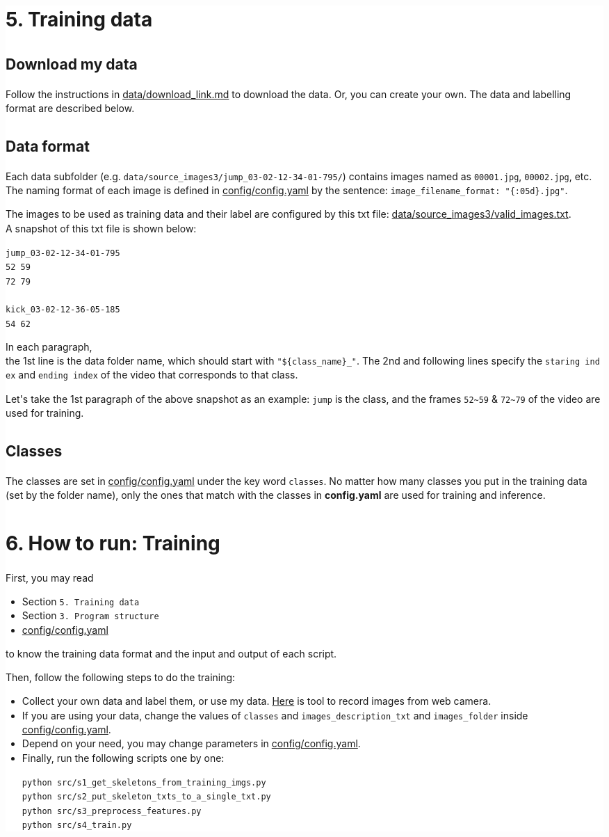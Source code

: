 # 5. Training data


## Download my data
Follow the instructions in [data/download_link.md](data/download_link.md) to download the data. Or, you can create your own. The data and labelling format are described below.

## Data format

Each data subfolder (e.g. `data/source_images3/jump_03-02-12-34-01-795/`) contains images named as `00001.jpg`, `00002.jpg`, etc.   
The naming format of each image is defined in [config/config.yaml](config/config.yaml) by the sentence: `image_filename_format: "{:05d}.jpg"`.

The images to be used as training data and their label are configured by this txt file: [data/source_images3/valid_images.txt](data/source_images3/valid_images.txt).  
A snapshot of this txt file is shown below:
```
jump_03-02-12-34-01-795
52 59
72 79

kick_03-02-12-36-05-185
54 62
```
In each paragraph,  
the 1st line is the data folder name, which should start with `"${class_name}_"`. 
The 2nd and following lines specify the `staring index` and `ending index` of the video that corresponds to that class.

Let's take the 1st paragraph of the above snapshot as an example: `jump` is the class, and the frames `52~59` & `72~79` of the video are used for training.

## Classes

The classes are set in [config/config.yaml](config/config.yaml) under the key word `classes`. No matter how many classes you put in the training data (set by the folder name), only the ones that match with the classes in **config.yaml** are used for training and inference.



# 6. How to run: Training

First, you may read
* Section `5. Training data`
* Section `3. Program structure`
* [config/config.yaml](config/config.yaml)

to know the training data format and the input and output of each script.

Then, follow the following steps to do the training:
* Collect your own data and label them, or use my data. [Here](https://github.com/felixchenfy/record_images_from_usbcam) is tool to record images from web camera.
* If you are using your data, change the values of `classes` and `images_description_txt` and `images_folder` inside [config/config.yaml](config/config.yaml).
* Depend on your need, you may change parameters in [config/config.yaml](config/config.yaml).
* Finally, run the following scripts one by one:
    ``` bash
    python src/s1_get_skeletons_from_training_imgs.py
    python src/s2_put_skeleton_txts_to_a_single_txt.py 
    python src/s3_preprocess_features.py
    python src/s4_train.py 
    ```
